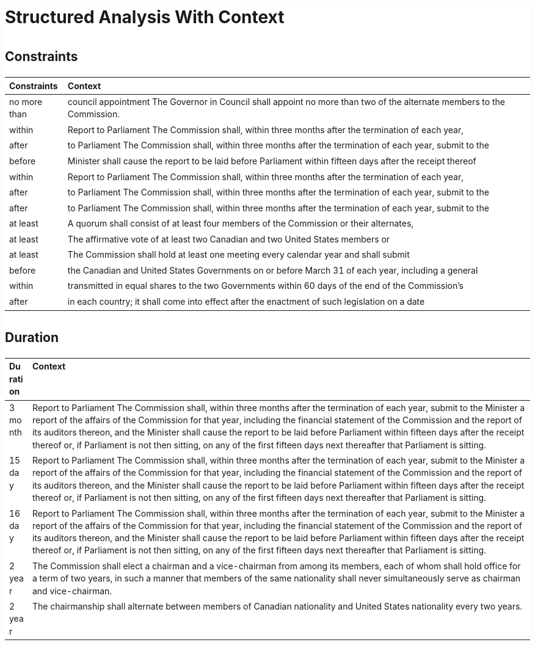 
# Structured Analysis With Context
 


## Constraints
| Constraints   | Context                                                                                                                 |
|:--------------|:------------------------------------------------------------------------------------------------------------------------|
| no more than  | council appointment The Governor in Council shall appoint no more than  two of the alternate members to the Commission. |
| within        | Report to Parliament The Commission shall,  within three months after the termination of each year,                     |
| after         | to Parliament The Commission shall, within three months after the termination of each year, submit to the               |
| before        | Minister shall cause the report to be laid before Parliament within fifteen days after the receipt thereof              |
| within        | Report to Parliament The Commission shall,  within three months after the termination of each year,                     |
| after         | to Parliament The Commission shall, within three months after the termination of each year, submit to the               |
| after         | to Parliament The Commission shall, within three months after the termination of each year, submit to the               |
| at least      | A quorum shall consist of  at least four members of the Commission or their alternates,                                 |
| at least      | The affirmative vote of  at least two Canadian and two United States members or                                         |
| at least      | The Commission shall hold  at least one meeting every calendar year and shall submit                                    |
| before        | the Canadian and United States Governments on or before March 31 of each year, including a general                      |
| within        | transmitted in equal shares to the two Governments within 60 days of the end of the Commission’s                        |
| after         | in each country; it shall come into effect after the enactment of such legislation on a date                            |


## Duration
| Duration   | Context                                                                                                                                                                                                                                                                                                                                                                                                                                                                                                               |
|:-----------|:----------------------------------------------------------------------------------------------------------------------------------------------------------------------------------------------------------------------------------------------------------------------------------------------------------------------------------------------------------------------------------------------------------------------------------------------------------------------------------------------------------------------|
| 3 month    | Report to Parliament The Commission shall, within three months after the termination of each year, submit to the Minister a report of the affairs of the Commission for that year, including the financial statement of the Commission and the report of its auditors thereon, and the Minister shall cause the report to be laid before Parliament within fifteen days after the receipt thereof or, if Parliament is not then sitting, on any of the first fifteen days next thereafter that Parliament is sitting. |
| 15 day     | Report to Parliament The Commission shall, within three months after the termination of each year, submit to the Minister a report of the affairs of the Commission for that year, including the financial statement of the Commission and the report of its auditors thereon, and the Minister shall cause the report to be laid before Parliament within fifteen days after the receipt thereof or, if Parliament is not then sitting, on any of the first fifteen days next thereafter that Parliament is sitting. |
| 16 day     | Report to Parliament The Commission shall, within three months after the termination of each year, submit to the Minister a report of the affairs of the Commission for that year, including the financial statement of the Commission and the report of its auditors thereon, and the Minister shall cause the report to be laid before Parliament within fifteen days after the receipt thereof or, if Parliament is not then sitting, on any of the first fifteen days next thereafter that Parliament is sitting. |
| 2 year     | The Commission shall elect a chairman and a vice-chairman from among its members, each of whom shall hold office for a term of two years, in such a manner that members of the same nationality shall never simultaneously serve as chairman and vice-chairman.                                                                                                                                                                                                                                                       |
| 2 year     | The chairmanship shall alternate between members of Canadian nationality and United States nationality every two years.                                                                                                                                                                                                                                                                                                                                                                                               |